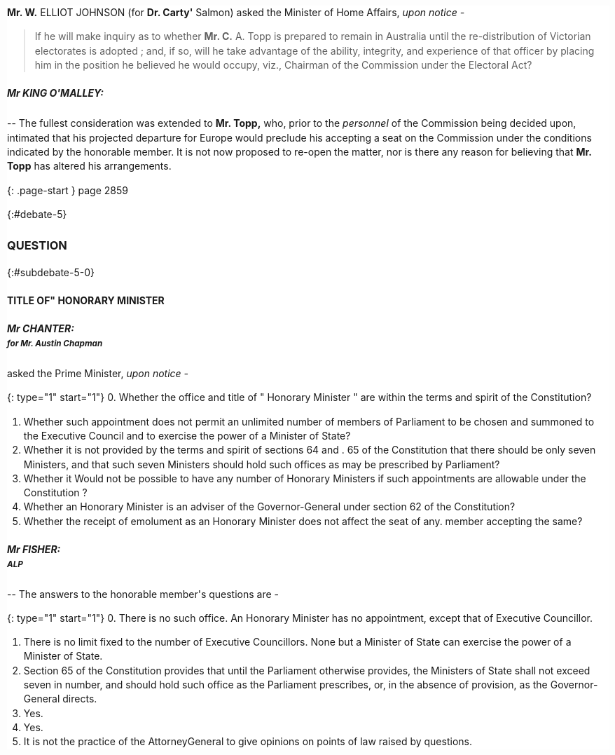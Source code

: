 

 **Mr. W.** ELLIOT JOHNSON (for  **Dr. Carty'**  Salmon) asked the Minister of Home Affairs,  *upon notice -* 

  >If he will make inquiry as to whether  **Mr. C.**  A. Topp is prepared to remain in Australia until the re-distribution of Victorian electorates is adopted ; and,  if so, will  he take advantage  of  the ability, integrity, and experience  of  that officer by placing him  in  the position he believed he would occupy, viz., Chairman  of  the Commission under the Electoral Act? 

##### Mr KING O'MALLEY:

-- The fullest consideration was extended to  **Mr. Topp,**  who, prior to the  *personnel*  of the Commission being decided upon, intimated that his projected departure for Europe would preclude his accepting a seat on the Commission under the conditions indicated by the honorable member. It is not now proposed to re-open the matter, nor is there any reason for believing that  **Mr. Topp**  has altered his arrangements. 

{: .page-start }
page 2859

{:#debate-5}
### QUESTION

{:#subdebate-5-0}
#### TITLE OF" HONORARY MINISTER

##### Mr CHANTER:<br><small class="text-muted">for Mr. Austin Chapman</small>

asked the Prime Minister,  *upon notice -* 

{: type="1" start="1"}
0. Whether the office and title  of  " Honorary Minister " are within the terms and spirit  of  the Constitution? 
1. Whether such appointment  does  not permit an unlimited number  of  members  of  Parliament to be chosen and summoned to the Executive  Council  and to exercise the power  of  a Minister  of  State? 
2. Whether it  is  not provided by the terms and spirit  of  sections 64 and . 65  of  the Constitution that there should  be  only seven Ministers, and that such seven Ministers should hold such offices as may be prescribed by Parliament? 
3. Whether it Would not be possible to have any number  of  Honorary Ministers  if  such appointments are allowable under the Constitution ? 
4. Whether  an  Honorary Minister is an adviser  of  the Governor-General under section 62  of  the Constitution? 
5. Whether the receipt  of  emolument as an Honorary Minister does not affect  the  seat of any. member accepting the same? 

##### Mr FISHER:<br><small class="text-muted">ALP</small>

-- The answers to the honorable member's questions are - 

{: type="1" start="1"}
0. There is no such office. An Honorary Minister has no appointment, except that of Executive  Councillor. 
1. There is no limit fixed to the number  of  Executive Councillors. None but a Minister  of  State can exercise the power  of  a Minister  of  State. 
2. Section 65  of  the Constitution provides that until the Parliament otherwise provides, the Ministers  of  State shall not exceed seven in number, and should hold such office as the Parliament prescribes, or, in the absence  of  provision, as the Governor-General directs. 
3. Yes. 
4. Yes. 
5. It is not the practice  of  the AttorneyGeneral to give opinions on points  of  law raised by questions. 
